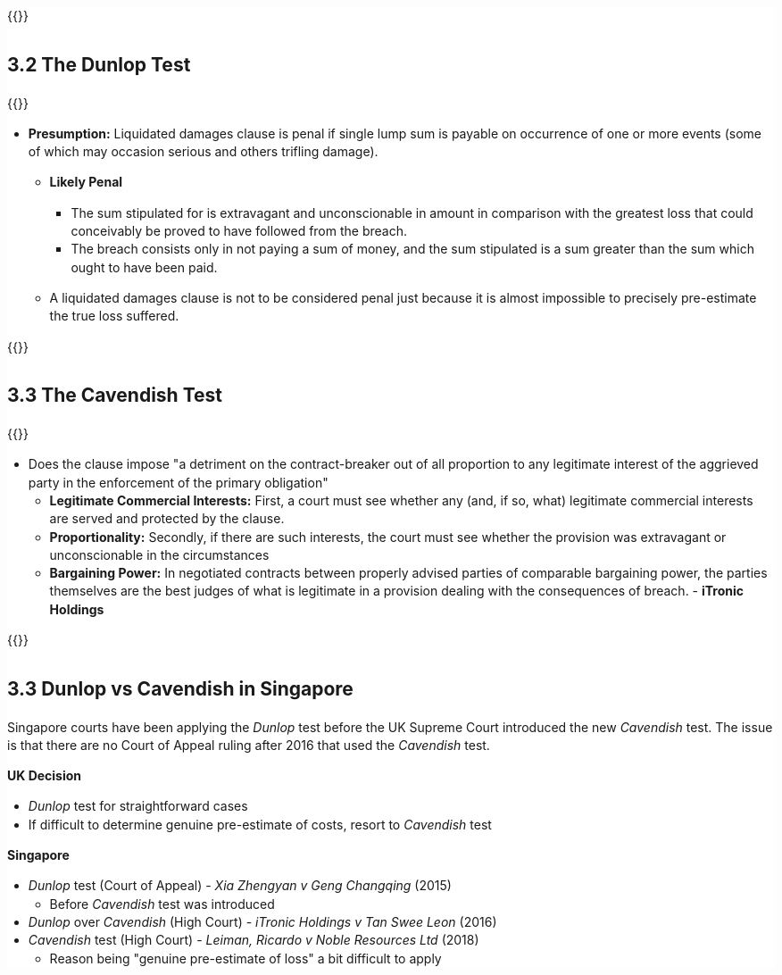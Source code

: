 {{</admonition >}}

## 3.2 The Dunlop Test

{{<admonition type="case" title="_Dunlop Pneumatic Tyre Co Ltd v New Garage & Motor Co Ltd_ (1915)">}}

- **Presumption:** Liquidated damages clause is penal if single lump sum is payable on occurrence of one or more events (some of which may occasion serious and others trifling damage).

  - **Likely Penal**

    - The sum stipulated for is extravagant and unconscionable in amount in comparison with the greatest loss that could conceivably be proved to have followed from the breach.
    - The breach consists only in not paying a sum of money, and the sum stipulated is a sum greater than the sum which ought to have been paid.

  - A liquidated damages clause is not to be considered penal just because it is almost impossible to precisely pre-estimate the true loss suffered.

{{</admonition >}}

## 3.3 The Cavendish Test

{{<admonition type="case" title="_Cavendish Square Holding BV v Makdessi; Parkingeye Ltd v Beavis_ (2016)">}}

- Does the clause impose "a detriment on the contract-breaker out of all proportion to any legitimate interest of the aggrieved party in the enforcement of the primary obligation"
  - **Legitimate Commercial Interests:** First, a court must see whether any (and, if so, what) legitimate commercial interests are served and protected by the clause.
  - **Proportionality:** Secondly, if there are such interests, the court must see whether the provision was extravagant or unconscionable in the circumstances
  - **Bargaining Power:** In negotiated contracts between properly advised parties of comparable bargaining power, the parties themselves are the best judges of what is legitimate in a provision dealing with the consequences of breach. - **iTronic Holdings**

{{</admonition >}}

## 3.3 Dunlop vs Cavendish in Singapore

Singapore courts have been applying the _Dunlop_ test before the UK Supreme Court introduced the new _Cavendish_ test. The issue is that there are no Court of Appeal ruling after 2016 that used the _Cavendish_ test.

**UK Decision**

- _Dunlop_ test for straightforward cases
- If difficult to determine genuine pre-estimate of costs, resort to _Cavendish_ test

**Singapore**

- _Dunlop_ test (Court of Appeal) - _Xia_ _Zhengyan v Geng Changqing_ (2015)
  - Before _Cavendish_ test was introduced
- _Dunlop_ over _Cavendish_ (High Court) - _iTronic Holdings v Tan Swee Leon_ (2016)
- _Cavendish_ test (High Court) - _Leiman, Ricardo v Noble Resources Ltd_ (2018)
  - Reason being "genuine pre-estimate of loss" a bit difficult to apply
